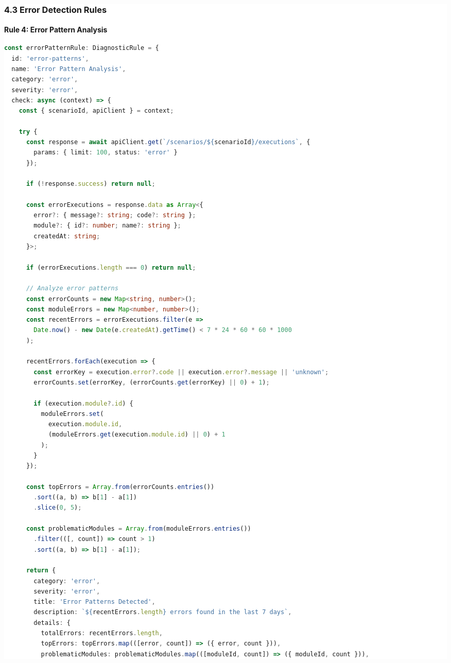 ### 4.3 Error Detection Rules

**Rule 4: Error Pattern Analysis**
```typescript
const errorPatternRule: DiagnosticRule = {
  id: 'error-patterns',
  name: 'Error Pattern Analysis',
  category: 'error',
  severity: 'error',
  check: async (context) => {
    const { scenarioId, apiClient } = context;
    
    try {
      const response = await apiClient.get(`/scenarios/${scenarioId}/executions`, {
        params: { limit: 100, status: 'error' }
      });
      
      if (!response.success) return null;
      
      const errorExecutions = response.data as Array<{
        error?: { message?: string; code?: string };
        module?: { id?: number; name?: string };
        createdAt: string;
      }>;
      
      if (errorExecutions.length === 0) return null;
      
      // Analyze error patterns
      const errorCounts = new Map<string, number>();
      const moduleErrors = new Map<number, number>();
      const recentErrors = errorExecutions.filter(e => 
        Date.now() - new Date(e.createdAt).getTime() < 7 * 24 * 60 * 60 * 1000
      );
      
      recentErrors.forEach(execution => {
        const errorKey = execution.error?.code || execution.error?.message || 'unknown';
        errorCounts.set(errorKey, (errorCounts.get(errorKey) || 0) + 1);
        
        if (execution.module?.id) {
          moduleErrors.set(
            execution.module.id, 
            (moduleErrors.get(execution.module.id) || 0) + 1
          );
        }
      });
      
      const topErrors = Array.from(errorCounts.entries())
        .sort((a, b) => b[1] - a[1])
        .slice(0, 5);
        
      const problematicModules = Array.from(moduleErrors.entries())
        .filter(([, count]) => count > 1)
        .sort((a, b) => b[1] - a[1]);
      
      return {
        category: 'error',
        severity: 'error',
        title: 'Error Patterns Detected',
        description: `${recentErrors.length} errors found in the last 7 days`,
        details: {
          totalErrors: recentErrors.length,
          topErrors: topErrors.map(([error, count]) => ({ error, count })),
          problematicModules: problematicModules.map(([moduleId, count]) => ({ moduleId, count })),
```